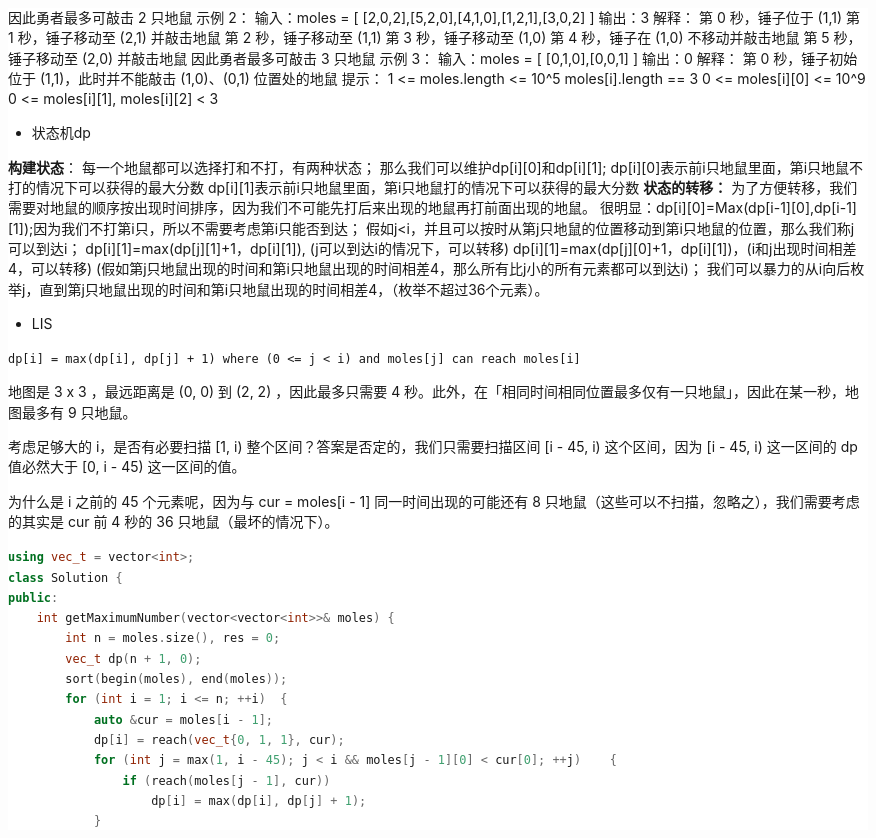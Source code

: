 因此勇者最多可敲击 2 只地鼠
示例 2：
输入：moles = [ [2,0,2],[5,2,0],[4,1,0],[1,2,1],[3,0,2] ]
输出：3
解释：
第 0 秒，锤子位于 (1,1)
第 1 秒，锤子移动至 (2,1) 并敲击地鼠
第 2 秒，锤子移动至 (1,1)
第 3 秒，锤子移动至 (1,0)
第 4 秒，锤子在 (1,0) 不移动并敲击地鼠
第 5 秒，锤子移动至 (2,0) 并敲击地鼠
因此勇者最多可敲击 3 只地鼠
示例 3：
输入：moles = [ [0,1,0],[0,0,1] ]
输出：0
解释：
第 0 秒，锤子初始位于 (1,1)，此时并不能敲击 (1,0)、(0,1) 位置处的地鼠
提示：
1 <= moles.length <= 10^5
moles[i].length == 3
0 <= moles[i][0] <= 10^9
0 <= moles[i][1], moles[i][2] < 3


- 状态机dp

**构建状态**：
每一个地鼠都可以选择打和不打，有两种状态；
那么我们可以维护dp[i][0]和dp[i][1];
dp[i][0]表示前i只地鼠里面，第i只地鼠不打的情况下可以获得的最大分数
dp[i][1]表示前i只地鼠里面，第i只地鼠打的情况下可以获得的最大分数
**状态的转移：**
为了方便转移，我们需要对地鼠的顺序按出现时间排序，因为我们不可能先打后来出现的地鼠再打前面出现的地鼠。
很明显：dp[i][0]=Max(dp[i-1][0],dp[i-1][1]);因为我们不打第i只，所以不需要考虑第i只能否到达；
假如j<i，并且可以按时从第j只地鼠的位置移动到第i只地鼠的位置，那么我们称j可以到达i；
dp[i][1]=max(dp[j][1]+1，dp[i][1]), (j可以到达i的情况下，可以转移)
dp[i][1]=max(dp[j][0]+1，dp[i][1])，(i和j出现时间相差4，可以转移) (假如第j只地鼠出现的时间和第i只地鼠出现的时间相差4，那么所有比j小的所有元素都可以到达i)；
我们可以暴力的从i向后枚举j，直到第j只地鼠出现的时间和第i只地鼠出现的时间相差4，（枚举不超过36个元素）。


- LIS

`dp[i] = max(dp[i], dp[j] + 1) where (0 <= j < i) and moles[j] can reach moles[i]`

地图是 3 x 3 ，最远距离是 (0, 0) 到 (2, 2) ，因此最多只需要 4 秒。此外，在「相同时间相同位置最多仅有一只地鼠」，因此在某一秒，地图最多有 9 只地鼠。

考虑足够大的 i，是否有必要扫描 [1, i) 整个区间？答案是否定的，我们只需要扫描区间 [i - 45, i) 这个区间，因为 [i - 45, i) 这一区间的 dp 值必然大于 [0, i - 45) 这一区间的值。

为什么是 i 之前的 45 个元素呢，因为与 cur = moles[i - 1] 同一时间出现的可能还有 8 只地鼠（这些可以不扫描，忽略之），我们需要考虑的其实是 cur 前 4 秒的 36 只地鼠（最坏的情况下）。
 
```c++  
using vec_t = vector<int>;
class Solution {
public:
    int getMaximumNumber(vector<vector<int>>& moles) {
        int n = moles.size(), res = 0;
        vec_t dp(n + 1, 0);
        sort(begin(moles), end(moles));
        for (int i = 1; i <= n; ++i)  {
            auto &cur = moles[i - 1];
            dp[i] = reach(vec_t{0, 1, 1}, cur);
            for (int j = max(1, i - 45); j < i && moles[j - 1][0] < cur[0]; ++j)    {
                if (reach(moles[j - 1], cur))
                    dp[i] = max(dp[i], dp[j] + 1);
            }
```
